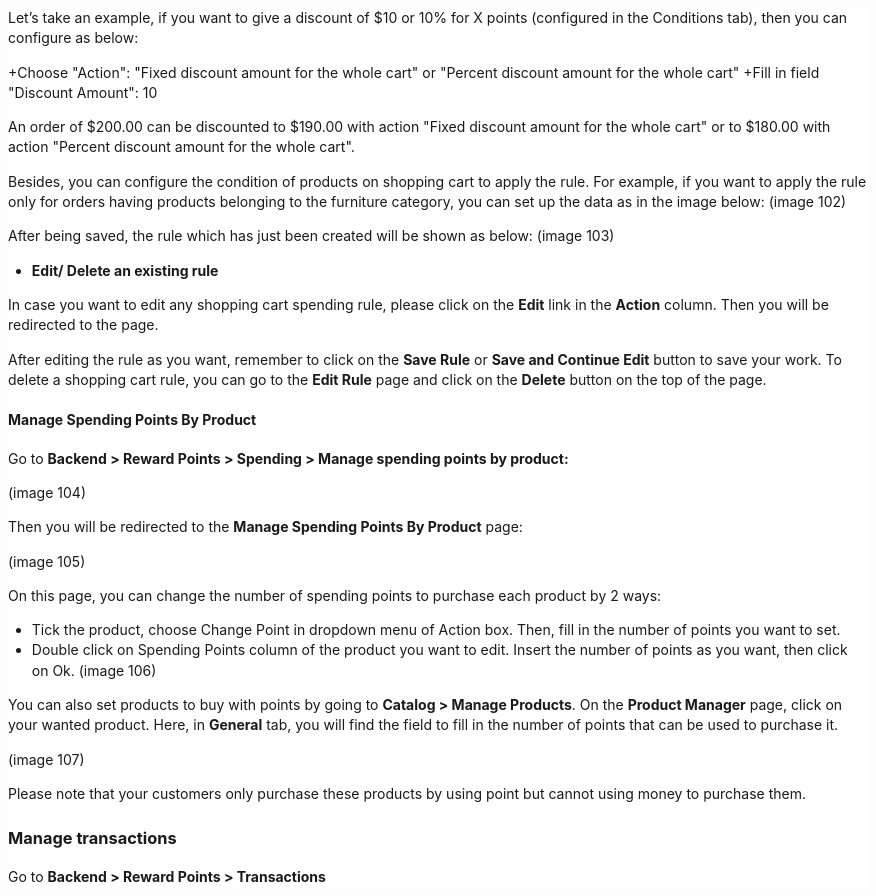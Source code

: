 Let’s take an example, if you want to give a discount of $10 or 10% for X points (configured in the Conditions tab), then you can configure as below:

+Choose "Action": "Fixed discount amount for the whole cart" or "Percent discount amount for the whole cart" 
+Fill in field "Discount Amount": 10 

An order of $200.00 can be discounted to $190.00 with action "Fixed discount amount for the whole cart" or to $180.00 with action "Percent discount amount for the whole cart". 

Besides, you can configure the condition of products on shopping cart to apply the rule.
For example, if you want to apply the rule only for orders having products belonging to the furniture category, you can set up the data as in the image below:
(image 102)
 
After being saved, the rule which has just been created will be shown as below:
(image 103)
 
- **Edit/ Delete an existing rule**

In case you want to edit any shopping cart spending rule, please click on the **Edit** link in the **Action** column. Then you will be redirected to the page.

After editing the rule as you want, remember to click on the **Save Rule** or **Save and Continue Edit** button to save your work.
To delete a shopping cart rule, you can go to the **Edit Rule** page and click on the **Delete** button on the top of the page. 

####	Manage Spending Points By Product

Go to **Backend > Reward Points > Spending > Manage spending points by product:**

(image 104)
 
Then you will be redirected to the **Manage Spending Points By Product** page:

(image 105)
 
On this page, you can change the number of spending points to purchase each product by 2 ways:

-	Tick the product, choose Change Point in dropdown menu of Action box. Then, fill in the number of points you want to set.
-	Double click on Spending Points column of the product you want to edit. Insert the number of points as you want, then click on Ok.
(image 106)
 
You can also set products to buy with points by going to **Catalog > Manage Products**. On the **Product Manager** page, click on your wanted product. Here, in **General** tab, you will find the field to fill in the number of points that can be used to purchase it. 

(image 107)
 
Please note that your customers only purchase these products by using point but cannot using money to purchase them.

### Manage transactions

Go to **Backend > Reward Points > Transactions**
